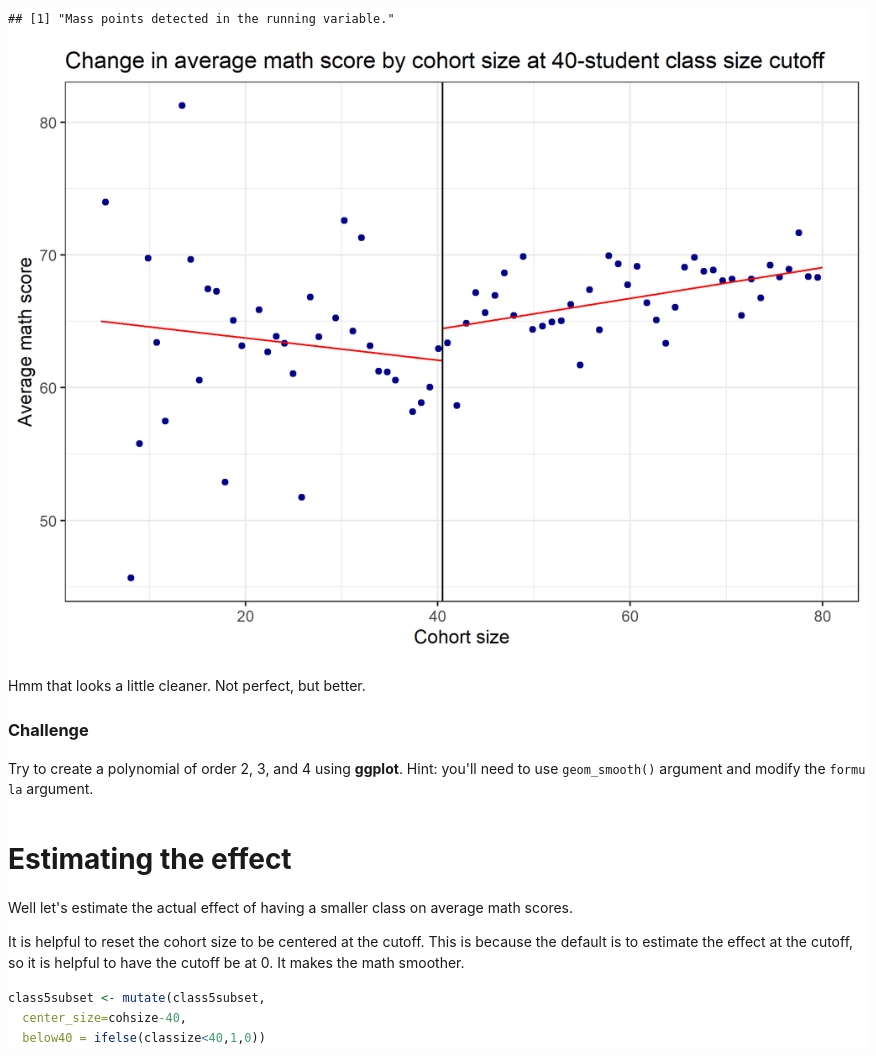```
## [1] "Mass points detected in the running variable."
```

![](12a-rdd-class-sizes_files/figure-html/avgmath-scatter-linear-1.png)

Hmm that looks a little cleaner. Not perfect, but better. 

### Challenge
Try to create a polynomial of order 2, 3, and 4 using **ggplot**. Hint: you'll need to use `geom_smooth()` argument and modify the `formula` argument. 

# Estimating the effect

Well let's estimate the actual effect of having a smaller class on average math scores.

It is helpful to reset the cohort size to be centered at the cutoff. This is because the default is to estimate the effect at the cutoff, so it is helpful to have the cutoff be at 0. It makes the math smoother.


```r
class5subset <- mutate(class5subset,
  center_size=cohsize-40,
  below40 = ifelse(classize<40,1,0))
```
